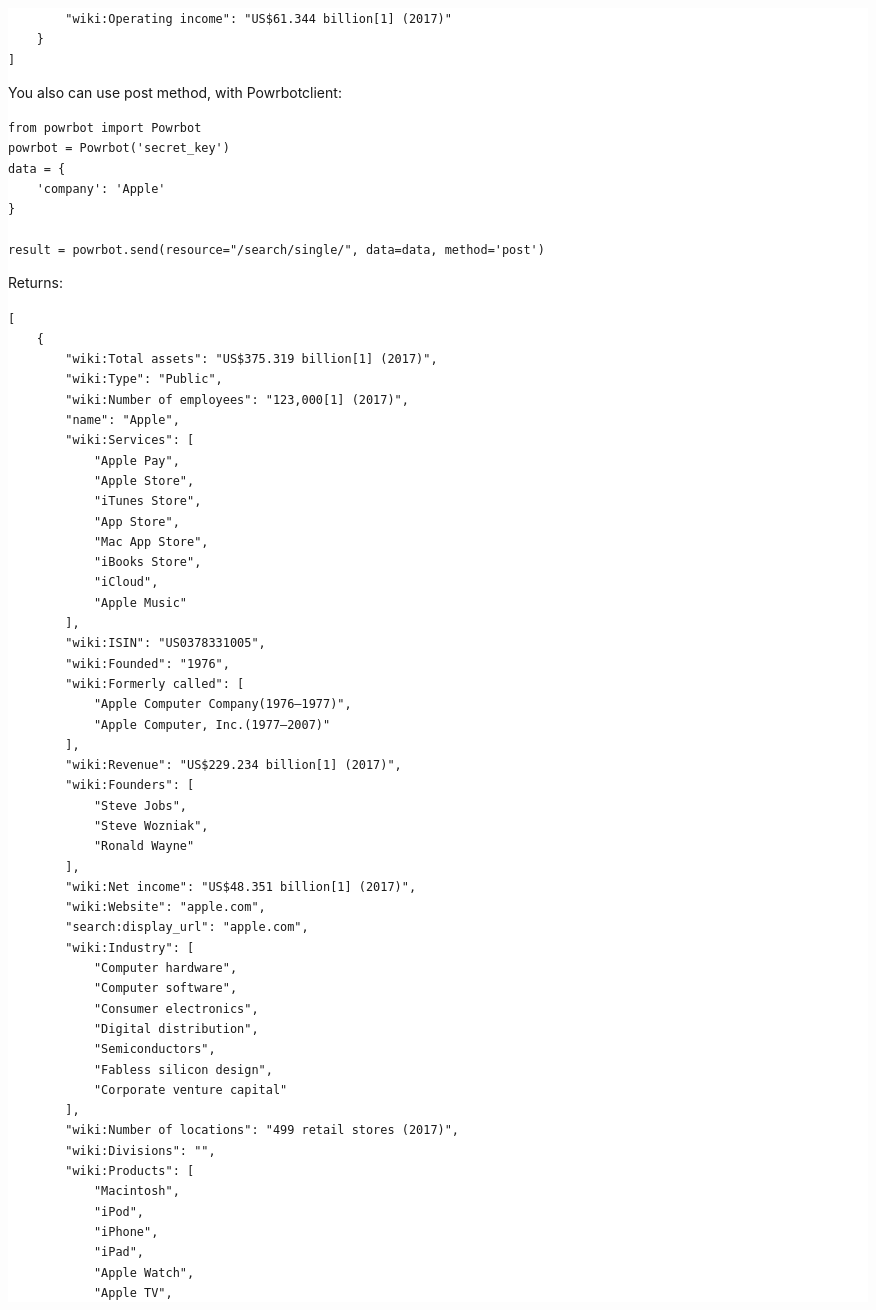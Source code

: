             "wiki:Operating income": "US$61.344 billion[1] (2017)"
        }
    ]


You also can use post method, with Powrbotclient:

    from powrbot import Powrbot
    powrbot = Powrbot('secret_key')
    data = {
        'company': 'Apple'
    }

    result = powrbot.send(resource="/search/single/", data=data, method='post')

Returns:

    [
        {
            "wiki:Total assets": "US$375.319 billion[1] (2017)",
            "wiki:Type": "Public",
            "wiki:Number of employees": "123,000[1] (2017)",
            "name": "Apple",
            "wiki:Services": [
                "Apple Pay",
                "Apple Store",
                "iTunes Store",
                "App Store",
                "Mac App Store",
                "iBooks Store",
                "iCloud",
                "Apple Music"
            ],
            "wiki:ISIN": "US0378331005",
            "wiki:Founded": "1976",
            "wiki:Formerly called": [
                "Apple Computer Company(1976–1977)",
                "Apple Computer, Inc.(1977–2007)"
            ],
            "wiki:Revenue": "US$229.234 billion[1] (2017)",
            "wiki:Founders": [
                "Steve Jobs",
                "Steve Wozniak",
                "Ronald Wayne"
            ],
            "wiki:Net income": "US$48.351 billion[1] (2017)",
            "wiki:Website": "apple.com",
            "search:display_url": "apple.com",
            "wiki:Industry": [
                "Computer hardware",
                "Computer software",
                "Consumer electronics",
                "Digital distribution",
                "Semiconductors",
                "Fabless silicon design",
                "Corporate venture capital"
            ],
            "wiki:Number of locations": "499 retail stores (2017)",
            "wiki:Divisions": "",
            "wiki:Products": [
                "Macintosh",
                "iPod",
                "iPhone",
                "iPad",
                "Apple Watch",
                "Apple TV",